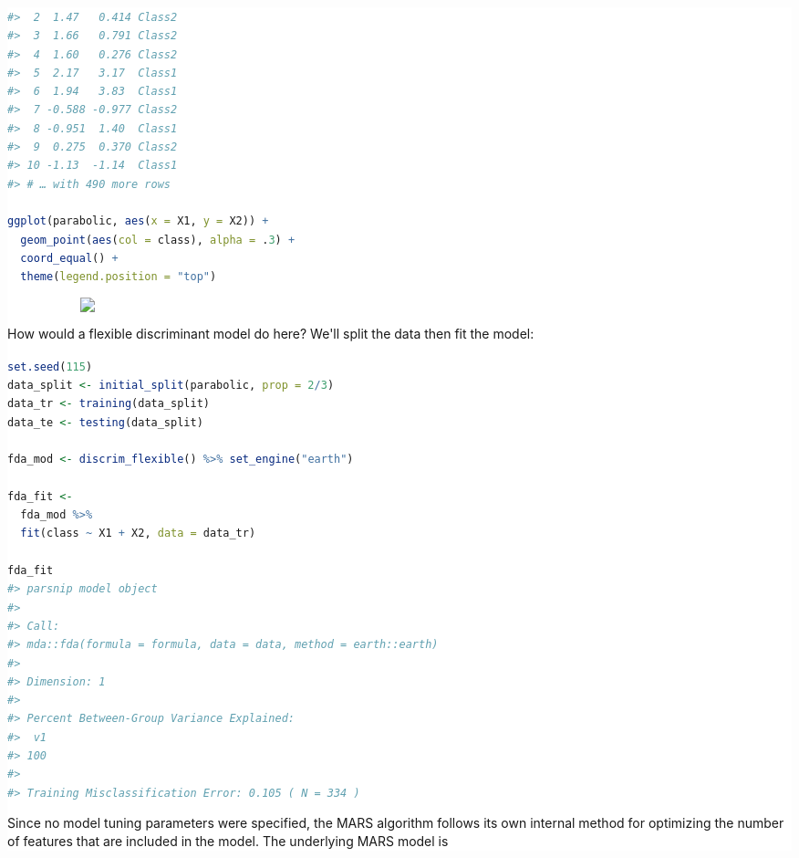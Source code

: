 ```r
#>  2  1.47   0.414 Class2
#>  3  1.66   0.791 Class2
#>  4  1.60   0.276 Class2
#>  5  2.17   3.17  Class1
#>  6  1.94   3.83  Class1
#>  7 -0.588 -0.977 Class2
#>  8 -0.951  1.40  Class1
#>  9  0.275  0.370 Class2
#> 10 -1.13  -1.14  Class1
#> # … with 490 more rows

ggplot(parabolic, aes(x = X1, y = X2)) + 
  geom_point(aes(col = class), alpha = .3) + 
  coord_equal() + 
  theme(legend.position = "top")
```

<img src="/articles/2019-10-discrim-0-01_files/figure-html/startup-1.png" width="700px" style="display: block; margin: auto;" />

How would a flexible discriminant model do here? We'll split the data then fit the model:


```r
set.seed(115)
data_split <- initial_split(parabolic, prop = 2/3)
data_tr <- training(data_split)
data_te <- testing(data_split)

fda_mod <- discrim_flexible() %>% set_engine("earth")

fda_fit <- 
  fda_mod %>% 
  fit(class ~ X1 + X2, data = data_tr)

fda_fit 
#> parsnip model object
#> 
#> Call:
#> mda::fda(formula = formula, data = data, method = earth::earth)
#> 
#> Dimension: 1 
#> 
#> Percent Between-Group Variance Explained:
#>  v1 
#> 100 
#> 
#> Training Misclassification Error: 0.105 ( N = 334 )
```

Since no model tuning parameters were specified, the MARS algorithm follows its own internal method for optimizing the number of features that are included in the model. The underlying MARS model is

